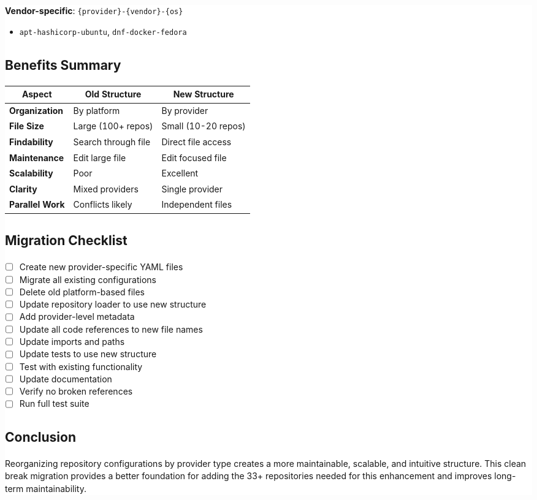 **Vendor-specific**: `{provider}-{vendor}-{os}`
- `apt-hashicorp-ubuntu`, `dnf-docker-fedora`

## Benefits Summary

| Aspect | Old Structure | New Structure |
|--------|--------------|---------------|
| **Organization** | By platform | By provider |
| **File Size** | Large (100+ repos) | Small (10-20 repos) |
| **Findability** | Search through file | Direct file access |
| **Maintenance** | Edit large file | Edit focused file |
| **Scalability** | Poor | Excellent |
| **Clarity** | Mixed providers | Single provider |
| **Parallel Work** | Conflicts likely | Independent files |

## Migration Checklist

- [ ] Create new provider-specific YAML files
- [ ] Migrate all existing configurations
- [ ] Delete old platform-based files
- [ ] Update repository loader to use new structure
- [ ] Add provider-level metadata
- [ ] Update all code references to new file names
- [ ] Update imports and paths
- [ ] Update tests to use new structure
- [ ] Test with existing functionality
- [ ] Update documentation
- [ ] Verify no broken references
- [ ] Run full test suite

## Conclusion

Reorganizing repository configurations by provider type creates a more maintainable, scalable, and intuitive structure. This clean break migration provides a better foundation for adding the 33+ repositories needed for this enhancement and improves long-term maintainability.
